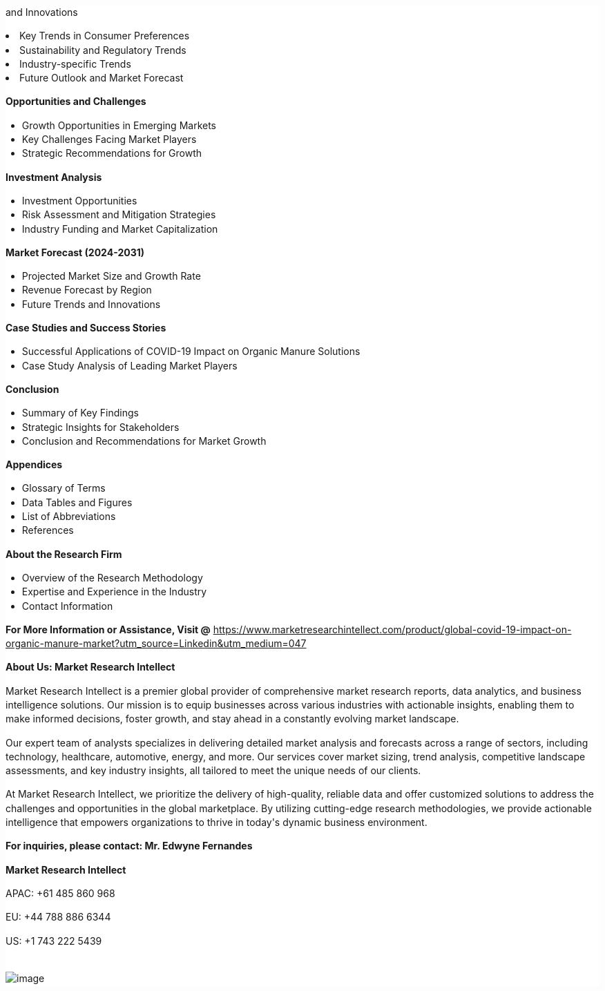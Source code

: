 and Innovations</li><li>Key Trends in Consumer Preferences</li><li>Sustainability and Regulatory Trends</li><li>Industry-specific Trends</li><li>Future Outlook and Market Forecast</li></ul><p><strong>Opportunities and Challenges</strong></p><ul><li>Growth Opportunities in Emerging Markets</li><li>Key Challenges Facing Market Players</li><li>Strategic Recommendations for Growth</li></ul><p><strong>Investment Analysis</strong></p><ul><li>Investment Opportunities</li><li>Risk Assessment and Mitigation Strategies</li><li>Industry Funding and Market Capitalization</li></ul><p><strong>Market Forecast (2024-2031)</strong></p><ul><li>Projected Market Size and Growth Rate</li><li>Revenue Forecast by Region</li><li>Future Trends and Innovations</li></ul><p><strong>Case Studies and Success Stories</strong></p><ul><li>Successful Applications of COVID-19 Impact on Organic Manure Solutions</li><li>Case Study Analysis of Leading Market Players</li></ul><p><strong>Conclusion</strong></p><ul><li>Summary of Key Findings</li><li>Strategic Insights for Stakeholders</li><li>Conclusion and Recommendations for Market Growth</li></ul><p><strong>Appendices</strong></p><ul><li>Glossary of Terms</li><li>Data Tables and Figures</li><li>List of Abbreviations</li><li>References</li></ul><p><strong>About the Research Firm</strong></p><ul><li>Overview of the Research Methodology</li><li>Expertise and Experience in the Industry</li><li>Contact Information</li></ul></div><div class="article-main__content" data-test-id="publishing-text-block"><p><span class="font-[700]"><strong>For More Information or Assistance, Visit @</strong>&nbsp;<a href="https://www.marketresearchintellect.com/product/global-covid-19-impact-on-organic-manure-market?utm_source=Linkedin&utm_medium=047">https://www.marketresearchintellect.com/product/global-covid-19-impact-on-organic-manure-market?utm_source=Linkedin&utm_medium=047</a></span></p><p><strong>About Us: Market Research Intellect</strong></p><p>Market Research Intellect is a premier global provider of comprehensive market research reports, data analytics, and business intelligence solutions. Our mission is to equip businesses across various industries with actionable insights, enabling them to make informed decisions, foster growth, and stay ahead in a constantly evolving market landscape.</p><p>Our expert team of analysts specializes in delivering detailed market analysis and forecasts across a range of sectors, including technology, healthcare, automotive, energy, and more. Our services cover market sizing, trend analysis, competitive landscape assessments, and key industry insights, all tailored to meet the unique needs of our clients.</p><p>At Market Research Intellect, we prioritize the delivery of high-quality, reliable data and offer customized solutions to address the challenges and opportunities in the global marketplace. By utilizing cutting-edge research methodologies, we provide actionable intelligence that empowers organizations to thrive in today's dynamic business environment.</p><p><strong>For inquiries, please contact: Mr. Edwyne Fernandes</strong></p><p><strong>Market Research Intellect</strong></p><p>APAC: +61 485 860 968</p><p>EU: +44 788 886 6344</p><p>US: +1 743 222 5439</p></div><div class="article-main__content" data-test-id="publishing-text-block">&nbsp;</div>
![image](https://github.com/user-attachments/assets/2704c3dc-6dab-4839-9901-ff5564c237ab)
